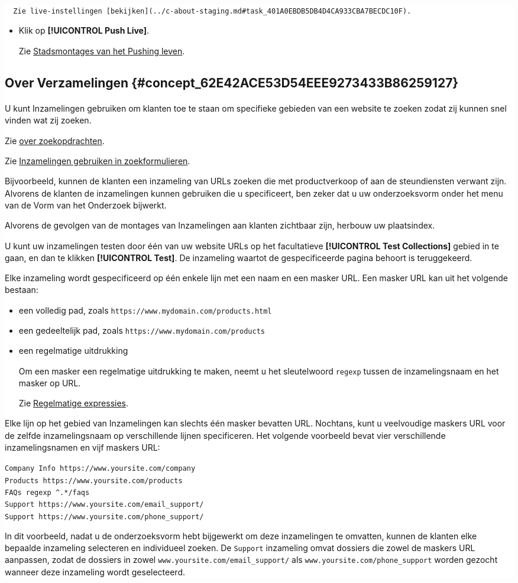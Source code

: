       Zie live-instellingen [bekijken](../c-about-staging.md#task_401A0EBDB5DB4D4CA933CBA7BECDC10F).

   * Klik op **[!UICONTROL Push Live]**.

      Zie [Stadsmontages van het Pushing leven](../c-about-staging.md#task_44306783B4C0408AAA58B471DAF2D9A4).

## Over Verzamelingen {#concept_62E42ACE53D54EEE9273433B86259127}

U kunt Inzamelingen gebruiken om klanten toe te staan om specifieke gebieden van een website te zoeken zodat zij kunnen snel vinden wat zij zoeken.



Zie [over zoekopdrachten](../c-about-settings-menu/c-about-searching-menu.md#concept_207105CF26B1448F8A3D223787C56AB8).

Zie [Inzamelingen gebruiken in zoekformulieren](../c-appendices/c-searchforms.md#reference_5A079AEEEFB84457892EF0870D0605C3).

Bijvoorbeeld, kunnen de klanten een inzameling van URLs zoeken die met productverkoop of aan de steundiensten verwant zijn. Alvorens de klanten de inzamelingen kunnen gebruiken die u specificeert, ben zeker dat u uw onderzoeksvorm onder het menu van de Vorm van het Onderzoek bijwerkt.

Alvorens de gevolgen van de montages van Inzamelingen aan klanten zichtbaar zijn, herbouw uw plaatsindex.

U kunt uw inzamelingen testen door één van uw website URLs op het facultatieve **[!UICONTROL Test Collections]** gebied in te gaan, en dan te klikken **[!UICONTROL Test]**. De inzameling waartot de gespecificeerde pagina behoort is teruggekeerd.

Elke inzameling wordt gespecificeerd op één enkele lijn met een naam en een masker URL. Een masker URL kan uit het volgende bestaan:

* een volledig pad, zoals `https://www.mydomain.com/products.html`
* een gedeeltelijk pad, zoals `https://www.mydomain.com/products`
* een regelmatige uitdrukking

   Om een masker een regelmatige uitdrukking te maken, neemt u het sleutelwoord `regexp` tussen de inzamelingsnaam en het masker op URL.

   Zie [Regelmatige expressies](../c-appendices/r-regular-expressions.md#reference_B5BA7D61D82E4109A01D2A2D964E3A6A).

Elke lijn op het gebied van Inzamelingen kan slechts één masker bevatten URL. Nochtans, kunt u veelvoudige maskers URL voor de zelfde inzamelingsnaam op verschillende lijnen specificeren. Het volgende voorbeeld bevat vier verschillende inzamelingsnamen en vijf maskers URL:

```
Company Info https://www.yoursite.com/company 
Products https://www.yoursite.com/products 
FAQs regexp ^.*/faqs 
Support https://www.yoursite.com/email_support/ 
Support https://www.yoursite.com/phone_support/
```

In dit voorbeeld, nadat u de onderzoeksvorm hebt bijgewerkt om deze inzamelingen te omvatten, kunnen de klanten elke bepaalde inzameling selecteren en individueel zoeken. De `Support` inzameling omvat dossiers die zowel de maskers URL aanpassen, zodat de dossiers in zowel `www.yoursite.com/email_support/` als `www.yoursite.com/phone_support` worden gezocht wanneer deze inzameling wordt geselecteerd.
